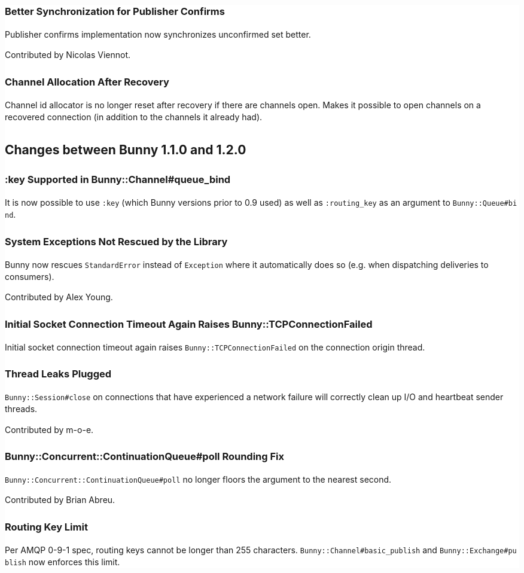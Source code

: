 ### Better Synchronization for Publisher Confirms

Publisher confirms implementation now synchronizes unconfirmed
set better.

Contributed by Nicolas Viennot.

### Channel Allocation After Recovery

Channel id allocator is no longer reset after recovery
if there are channels open. Makes it possible to open channels
on a recovered connection (in addition to the channels
it already had).



## Changes between Bunny 1.1.0 and 1.2.0

### :key Supported in Bunny::Channel#queue_bind

It is now possible to use `:key` (which Bunny versions prior to 0.9 used)
as well as `:routing_key` as an argument to `Bunny::Queue#bind`.

### System Exceptions Not Rescued by the Library

Bunny now rescues `StandardError` instead of `Exception` where
it automatically does so (e.g. when dispatching deliveries to consumers).

Contributed by Alex Young.


### Initial Socket Connection Timeout Again Raises Bunny::TCPConnectionFailed

Initial socket connection timeout again raises `Bunny::TCPConnectionFailed`
on the connection origin thread.

### Thread Leaks Plugged

`Bunny::Session#close` on connections that have experienced a network failure
will correctly clean up I/O and heartbeat sender threads.

Contributed by m-o-e.

### Bunny::Concurrent::ContinuationQueue#poll Rounding Fix

`Bunny::Concurrent::ContinuationQueue#poll` no longer floors the argument
to the nearest second.

Contributed by Brian Abreu.

### Routing Key Limit

Per AMQP 0-9-1 spec, routing keys cannot be longer than 255 characters.
`Bunny::Channel#basic_publish` and `Bunny::Exchange#publish` now enforces
this limit.
